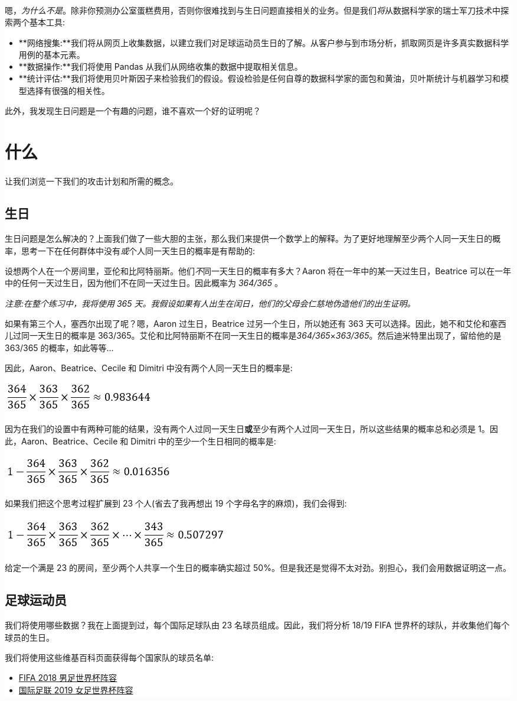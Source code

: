 嗯，*为什么不是*。除非你预测办公室蛋糕费用，否则你很难找到与生日问题直接相关的业务。但是我们*将*从数据科学家的瑞士军刀技术中探索两个基本工具:

*   **网络搜集:**我们将从网页上收集数据，以建立我们对足球运动员生日的了解。从客户参与到市场分析，抓取网页是许多真实数据科学用例的基本元素。
*   **数据操作:**我们将使用 Pandas 从我们从网络收集的数据中提取相关信息。
*   **统计评估:**我们将使用贝叶斯因子来检验我们的假设。假设检验是任何自尊的数据科学家的面包和黄油，贝叶斯统计与机器学习和模型选择有很强的相关性。

此外，我发现生日问题是一个有趣的问题，谁不喜欢一个好的证明呢？

# 什么

让我们浏览一下我们的攻击计划和所需的概念。

## 生日

生日问题是怎么解决的？上面我们做了一些大胆的主张，那么我们来提供一个数学上的解释。为了更好地理解至少两个人同一天生日的概率，思考一下在任何群体中没有*或*个人同一天生日的概率是有帮助的:

设想两个人在一个房间里，亚伦和比阿特丽斯。他们*不*同一天生日的概率有多大？Aaron 将在一年中的某一天过生日，Beatrice 可以在一年中的任何一天过生日，因为他们不在同一天过生日。因此概率为 *364/365* 。

*注意:在整个练习中，我将使用 365 天。我假设如果有人出生在闰日，他们的父母会仁慈地伪造他们的出生证明。*

如果有第三个人，塞西尔出现了呢？嗯，Aaron 过生日，Beatrice 过另一个生日，所以她还有 363 天可以选择。因此，她不和艾伦和塞西儿过同一天生日的概率是 363/365。艾伦和比阿特丽斯不在同一天生日的概率是*364/365*×*363/365*。然后迪米特里出现了，留给他的是 363/365 的概率，如此等等…

因此，Aaron、Beatrice、Cecile 和 Dimitri 中没有两个人同一天生日的概率是:

![](img/084338f920876e9947cf70781c73f7a7.png)

因为在我们的设置中有两种可能的结果，没有两个人过同一天生日**或**至少有两个人过同一天生日，所以这些结果的概率总和必须是 1。因此，Aaron、Beatrice、Cecile 和 Dimitri 中的至少一个生日相同的概率是:

![](img/1a0f15c1ed21ac88468c172609d145a2.png)

如果我们把这个思考过程扩展到 23 个人(省去了我再想出 19 个字母名字的麻烦)，我们会得到:

![](img/15b35a2b14c8a2c7bbf9a4cec4801f64.png)

给定一个满是 23 的房间，至少两个人共享一个生日的概率确实超过 50%。但是我还是觉得不太对劲。别担心，我们会用数据证明这一点。

## 足球运动员

我们将使用哪些数据？我在上面提到过，每个国际足球队由 23 名球员组成。因此，我们将分析 18/19 FIFA 世界杯的球队，并收集他们每个球员的生日。

我们将使用这些维基百科页面获得每个国家队的球员名单:

*   [FIFA 2018 男足世界杯阵容](https://en.wikipedia.org/wiki/2018_FIFA_World_Cup_squads)
*   [国际足联 2019 女足世界杯阵容](https://en.wikipedia.org/wiki/2019_FIFA_Women%27s_World_Cup_squads)
